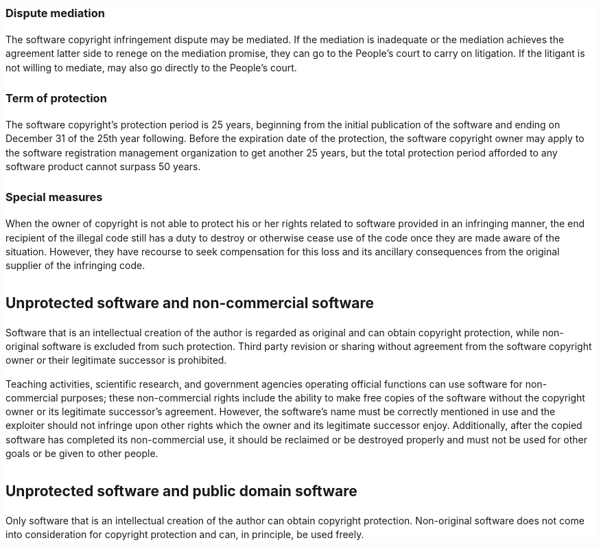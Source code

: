 ### Dispute mediation

The software copyright infringement dispute may be mediated. If the
mediation is inadequate or the mediation achieves the agreement latter
side to renege on the mediation promise, they can go to the People’s
court to carry on litigation. If the litigant is not willing to mediate,
may also go directly to the People’s court.

### Term of protection

The software copyright’s protection period is 25 years, beginning from
the initial publication of the software and ending on December 31 of the
25th year following. Before the expiration date of the protection, the
software copyright owner may apply to the software registration
management organization to get another 25 years, but the total
protection period afforded to any software product cannot surpass 50
years.

### Special measures

When the owner of copyright is not able to protect his or her rights
related to software provided in an infringing manner, the end recipient
of the illegal code still has a duty to destroy or otherwise cease use
of the code once they are made aware of the situation. However, they
have recourse to seek compensation for this loss and its ancillary
consequences from the original supplier of the infringing code.

## Unprotected software and non-commercial software

Software that is an intellectual creation of the author is regarded as
original and can obtain copyright protection, while non-original
software is excluded from such protection. Third party revision or
sharing without agreement from the software copyright owner or their
legitimate successor is prohibited.

Teaching activities, scientific research, and government agencies
operating official functions can use software for non-commercial
purposes; these non-commercial rights include the ability to make free
copies of the software without the copyright owner or its legitimate
successor’s agreement. However, the software’s name must be correctly
mentioned in use and the exploiter should not infringe upon other rights
which the owner and its legitimate successor enjoy. Additionally, after
the copied software has completed its non-commercial use, it should be
reclaimed or be destroyed properly and must not be used for other goals
or be given to other people.

## Unprotected software and public domain software

Only software that is an intellectual creation of the author can obtain
copyright protection. Non-original software does not come into
consideration for copyright protection and can, in principle, be used
freely.
